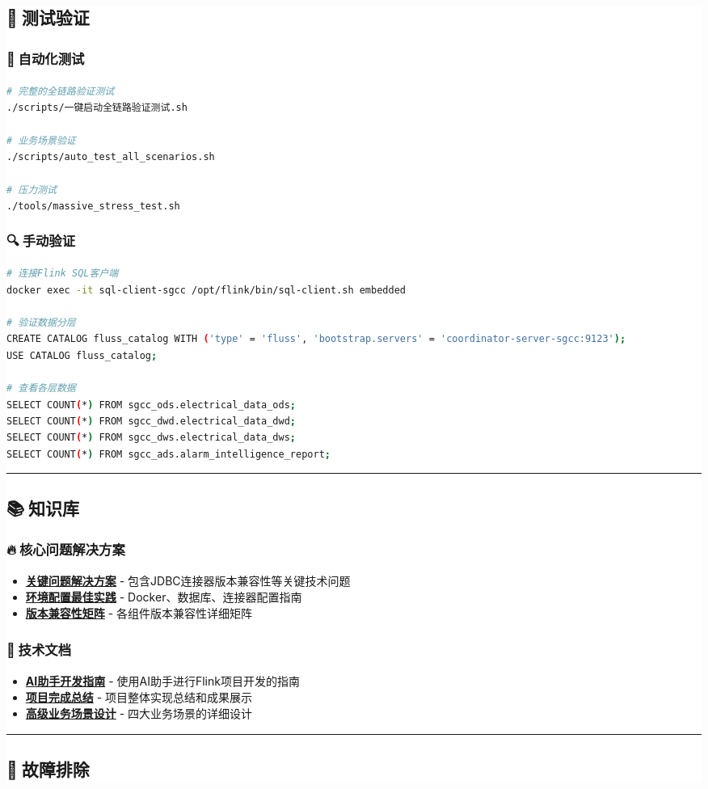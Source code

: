 
## 🧪 测试验证

### 🤖 自动化测试
```bash
# 完整的全链路验证测试
./scripts/一键启动全链路验证测试.sh

# 业务场景验证
./scripts/auto_test_all_scenarios.sh

# 压力测试
./tools/massive_stress_test.sh
```

### 🔍 手动验证
```bash
# 连接Flink SQL客户端
docker exec -it sql-client-sgcc /opt/flink/bin/sql-client.sh embedded

# 验证数据分层
CREATE CATALOG fluss_catalog WITH ('type' = 'fluss', 'bootstrap.servers' = 'coordinator-server-sgcc:9123');
USE CATALOG fluss_catalog;

# 查看各层数据
SELECT COUNT(*) FROM sgcc_ods.electrical_data_ods;
SELECT COUNT(*) FROM sgcc_dwd.electrical_data_dwd;
SELECT COUNT(*) FROM sgcc_dws.electrical_data_dws;
SELECT COUNT(*) FROM sgcc_ads.alarm_intelligence_report;
```

---

## 📚 知识库

### 🔥 核心问题解决方案
- **[关键问题解决方案](knowledge-base/01_关键问题解决方案.md)** - 包含JDBC连接器版本兼容性等关键技术问题
- **[环境配置最佳实践](knowledge-base/02_环境配置最佳实践.md)** - Docker、数据库、连接器配置指南
- **[版本兼容性矩阵](knowledge-base/03_版本兼容性矩阵.md)** - 各组件版本兼容性详细矩阵

### 📖 技术文档
- **[AI助手开发指南](docs/AI助手Flink项目开发最佳实践指南.md)** - 使用AI助手进行Flink项目开发的指南
- **[项目完成总结](docs/项目完成总结.md)** - 项目整体实现总结和成果展示
- **[高级业务场景设计](docs/高级国网业务场景设计.md)** - 四大业务场景的详细设计

---

## 🐛 故障排除
